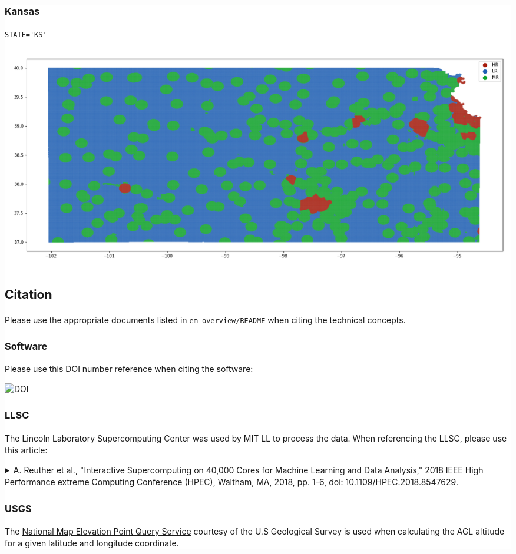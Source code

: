 ### Kansas

 `STATE='KS'`

![NC](doc/KS.png)

## Citation

Please use the appropriate documents listed in [`em-overview/README`](https://github.com/Airspace-Encounter-Models/em-overview/blob/master/README.md#documentation) when citing the technical concepts.

### Software

Please use this DOI number reference when citing the software:

[![DOI](https://zenodo.org/badge/DOI/10.5281/zenodo.4009394.svg)](https://doi.org/10.5281/zenodo.4009394)

### LLSC

The Lincoln Laboratory Supercomputing Center was used by MIT LL to process the data. When referencing the LLSC, please use this article:

<details><summary> A. Reuther et al., "Interactive Supercomputing on 40,000 Cores for Machine Learning and Data Analysis," 2018 IEEE High Performance extreme Computing Conference (HPEC), Waltham, MA, 2018, pp. 1-6, doi: 10.1109/HPEC.2018.8547629.</summary></details>

### USGS



The [National Map Elevation Point Query Service](https://nationalmap.gov/epqs/) courtesy of the U.S Geological Survey is used when calculating the AGL altitude for a given latitude and longitude coordinate.
